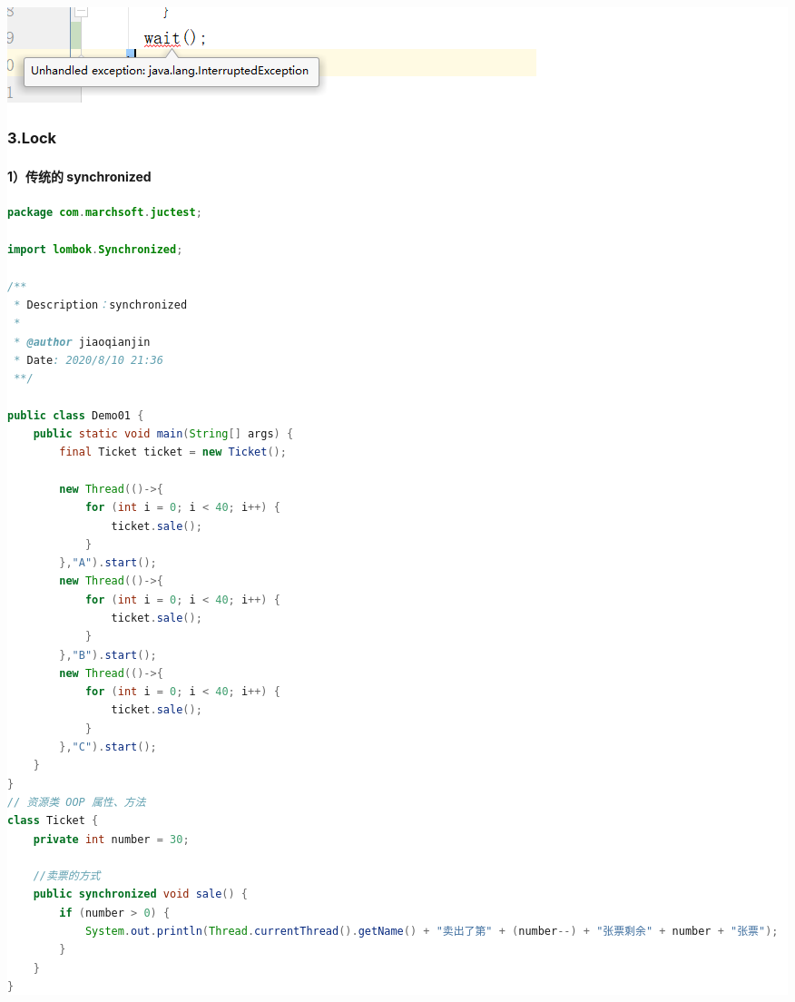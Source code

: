 ![在这里插入图片描述](./assets/JUC并发编程-狂神/22cbbc74ac4f86e927e4558187de9c3c-1737121963738-59.png)

### 3.Lock	

#### 1）传统的 synchronized

```java
package com.marchsoft.juctest;

import lombok.Synchronized;

/**
 * Description：synchronized
 *
 * @author jiaoqianjin
 * Date: 2020/8/10 21:36
 **/

public class Demo01 {
    public static void main(String[] args) {
        final Ticket ticket = new Ticket();

        new Thread(()->{
            for (int i = 0; i < 40; i++) {
                ticket.sale();
            }
        },"A").start();
        new Thread(()->{
            for (int i = 0; i < 40; i++) {
                ticket.sale();
            }
        },"B").start();
        new Thread(()->{
            for (int i = 0; i < 40; i++) {
                ticket.sale();
            }
        },"C").start();
    }
}
// 资源类 OOP 属性、方法
class Ticket {
    private int number = 30;

    //卖票的方式
    public synchronized void sale() {
        if (number > 0) {
            System.out.println(Thread.currentThread().getName() + "卖出了第" + (number--) + "张票剩余" + number + "张票");
        }
    }
}
```
